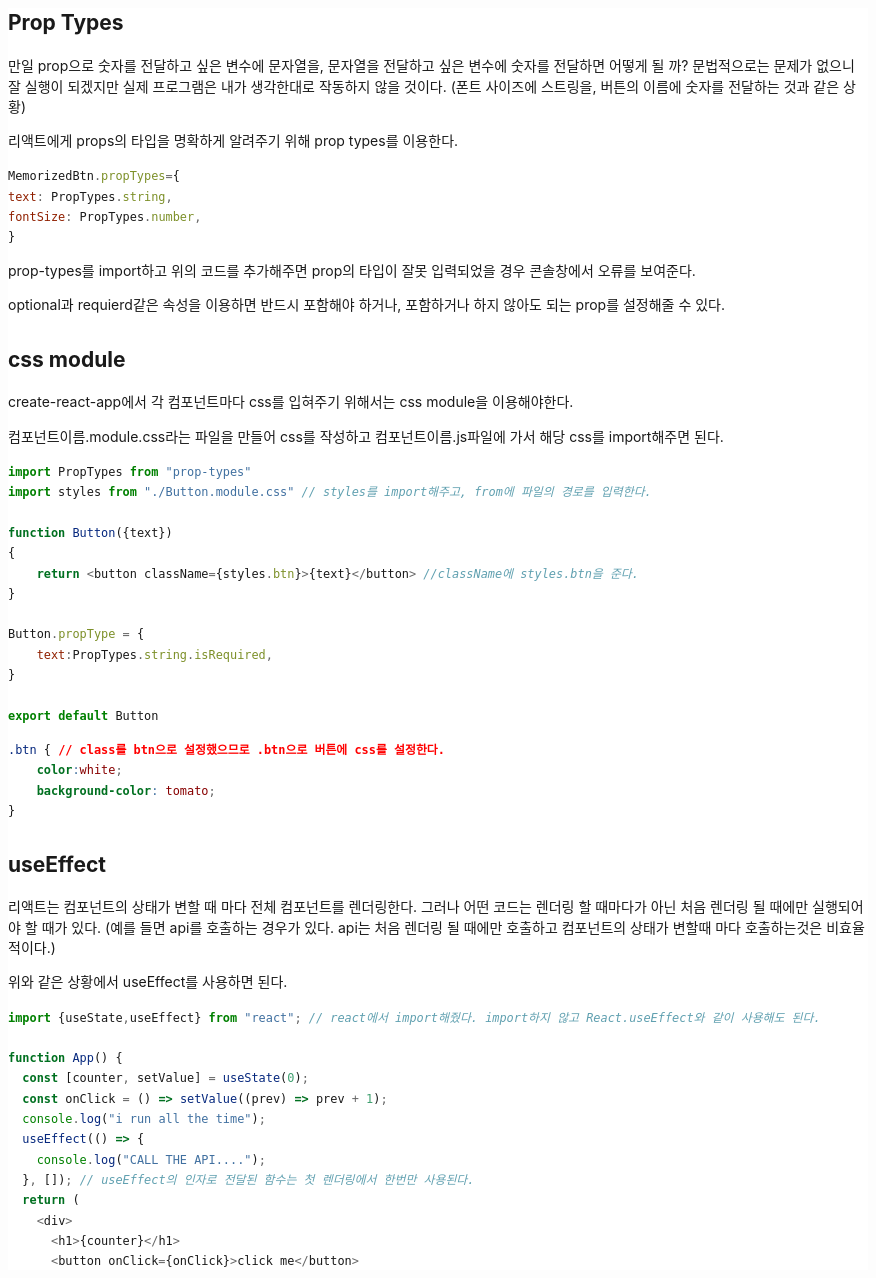 ## Prop Types

만일 prop으로 숫자를 전달하고 싶은 변수에 문자열을, 문자열을 전달하고 싶은 변수에 숫자를 전달하면 어떻게 될 까? 문법적으로는 문제가 없으니 잘 실행이 되겠지만 실제 프로그램은 내가 생각한대로 작동하지 않을 것이다. (폰트 사이즈에 스트링을, 버튼의 이름에 숫자를 전달하는 것과 같은 상황)

리액트에게 props의 타입을 명확하게 알려주기 위해 prop types를 이용한다.
```javascript
MemorizedBtn.propTypes={
text: PropTypes.string,
fontSize: PropTypes.number,
}
```
prop-types를 import하고 위의 코드를 추가해주면 prop의 타입이 잘못 입력되었을 경우 콘솔창에서 오류를 보여준다.

optional과 requierd같은 속성을 이용하면 반드시 포함해야 하거나, 포함하거나 하지 않아도 되는 prop를 설정해줄 수 있다.

## css module

create-react-app에서 각 컴포넌트마다 css를 입혀주기 위해서는 css module을 이용해야한다.

컴포넌트이름.module.css라는 파일을 만들어 css를 작성하고 컴포넌트이름.js파일에 가서 해당 css를 import해주면 된다.

```javascript
import PropTypes from "prop-types"
import styles from "./Button.module.css" // styles를 import해주고, from에 파일의 경로를 입력한다.

function Button({text})
{
    return <button className={styles.btn}>{text}</button> //className에 styles.btn을 준다.
}

Button.propType = {
    text:PropTypes.string.isRequired,
}

export default Button
```

```css
.btn { // class를 btn으로 설정했으므로 .btn으로 버튼에 css를 설정한다.
    color:white;
    background-color: tomato;
}
```

## useEffect

리액트는 컴포넌트의 상태가 변할 때 마다 전체 컴포넌트를 렌더링한다. 그러나 어떤 코드는 렌더링 할 때마다가 아닌 처음 렌더링 될 때에만 실행되어야 할 때가 있다. (예를 들면 api를 호출하는 경우가 있다. api는 처음 렌더링 될 때에만 호출하고 컴포넌트의 상태가 변할때 마다 호출하는것은 비효율적이다.)

위와 같은 상황에서 useEffect를 사용하면 된다.

```javascript
import {useState,useEffect} from "react"; // react에서 import해줬다. import하지 않고 React.useEffect와 같이 사용해도 된다.

function App() {
  const [counter, setValue] = useState(0);
  const onClick = () => setValue((prev) => prev + 1);
  console.log("i run all the time");
  useEffect(() => {
    console.log("CALL THE API....");
  }, []); // useEffect의 인자로 전달된 함수는 첫 렌더링에서 한번만 사용된다.
  return (
    <div>
      <h1>{counter}</h1>
      <button onClick={onClick}>click me</button>
```